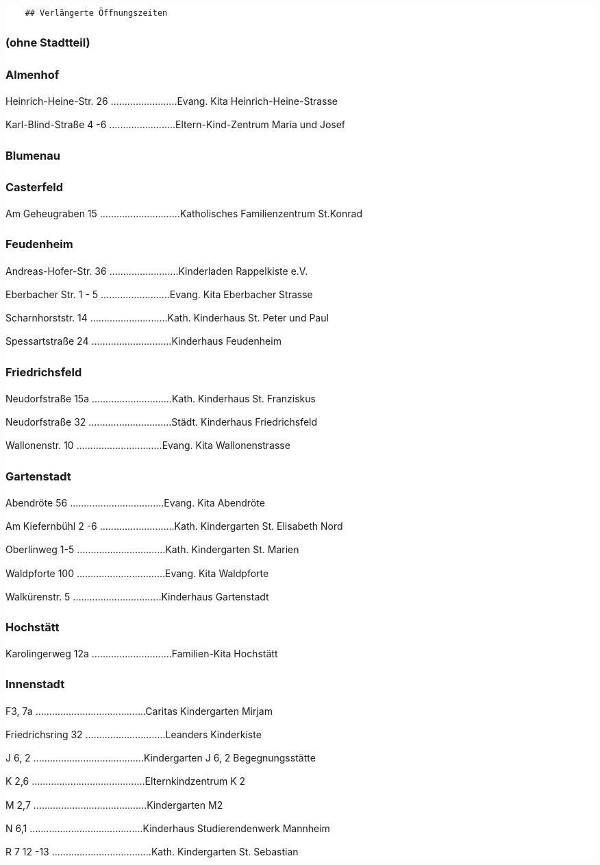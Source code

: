 
        ## Verlängerte Öffnungszeiten

### (ohne Stadtteil)

### Almenhof
<p value="8725">Heinrich-Heine-Str. 26 ........................Evang. Kita Heinrich-Heine-Strasse</p>
<p value="3907">Karl-Blind-Straße 4 -6 ........................Eltern-Kind-Zentrum Maria und Josef</p>

### Blumenau

### Casterfeld
<p value="898">Am Geheugraben 15 .............................Katholisches Familienzentrum St.Konrad</p>

### Feudenheim
<p value="1827">Andreas-Hofer-Str. 36 .........................Kinderladen Rappelkiste e.V.</p>
<p value="6418">Eberbacher Str. 1 - 5 .........................Evang. Kita Eberbacher Strasse</p>
<p value="165154">Scharnhorststr. 14 ............................Kath. Kinderhaus St. Peter und Paul</p>
<p value="14273">Spessartstraße 24 .............................Kinderhaus Feudenheim</p>

### Friedrichsfeld
<p value="1847">Neudorfstraße 15a .............................Kath. Kinderhaus St. Franziskus</p>
<p value="219070">Neudorfstraße 32 ..............................Städt. Kinderhaus Friedrichsfeld</p>
<p value="6419">Wallonenstr. 10 ...............................Evang. Kita Wallonenstrasse</p>

### Gartenstadt
<p value="8930">Abendröte 56 ..................................Evang. Kita Abendröte</p>
<p value="1773">Am Kiefernbühl 2 -6 ...........................Kath. Kindergarten St. Elisabeth Nord</p>
<p value="1803">Oberlinweg 1-5 ................................Kath. Kindergarten St. Marien</p>
<p value="6496">Waldpforte 100 ................................Evang. Kita Waldpforte</p>
<p value="12937">Walkürenstr. 5 ................................Kinderhaus Gartenstadt</p>

### Hochstätt
<p value="3026">Karolingerweg 12a .............................Familien-Kita Hochstätt</p>

### Innenstadt
<p value="2299">F3, 7a ........................................Caritas Kindergarten Mirjam</p>
<p value="5006">Friedrichsring 32 .............................Leanders Kinderkiste</p>
<p value="1830">J 6, 2 ........................................Kindergarten J 6, 2 Begegnungsstätte</p>
<p value="16278">K 2,6 .........................................Elternkindzentrum K 2</p>
<p value="16328">M 2,7 .........................................Kindergarten M2</p>
<p value="16682">N 6,1 .........................................Kinderhaus Studierendenwerk Mannheim</p>
<p value="3059">R 7 12 -13 ....................................Kath. Kindergarten St. Sebastian</p>
